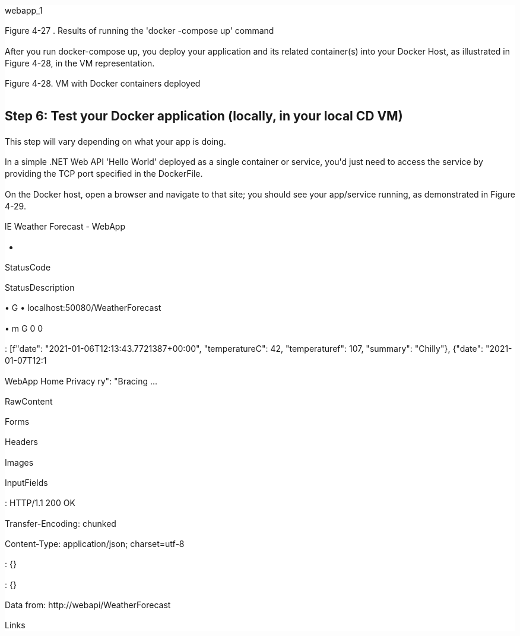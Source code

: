 webapp\_1

Figure 4-27 . Results of running the 'docker -compose up' command



After you run docker-compose up, you deploy your application and its related container(s) into your Docker Host, as illustrated in Figure 4-28, in the VM representation.

Figure 4-28. VM with Docker containers deployed



## Step 6: Test your Docker application (locally, in your local CD VM)

This step will vary depending on what your app is doing.

In a simple .NET Web API 'Hello World' deployed as a single container or service, you'd just need to access the service by providing the TCP port specified in the DockerFile.

On the Docker host, open a browser and navigate to that site; you should see your app/service running, as demonstrated in Figure 4-29.

lE Weather Forecast - WebApp

+

StatusCode

StatusDescription

• G • localhost:50080/WeatherForecast

• m G 0 0

: [f"date": "2021-01-06T12:13:43.7721387+00:00", "temperatureC": 42, "temperaturef": 107, "summary": "Chilly"}, {"date": "2021-01-07T12:1

WebApp Home Privacy ry": "Bracing ...

RawContent

Forms

Headers

Images

InputFields

: HTTP/1.1 200 OK

Transfer-Encoding: chunked

Content-Type: application/json; charset=utf-8

: {}

: {}

Data from: http://webapi/WeatherForecast

Links
